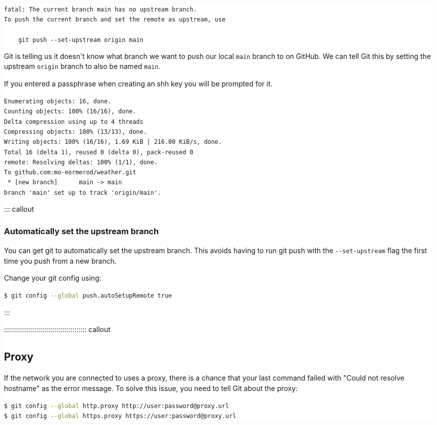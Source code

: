 ```output
fatal: The current branch main has no upstream branch.
To push the current branch and set the remote as upstream, use

    git push --set-upstream origin main

```

Git is telling us it doesn't know what branch we want to push
our local `main` branch to on GitHub.
We can tell Git this by setting the upstream `origin` branch
to also be named `main`.

If you entered a passphrase when creating an shh key you will be prompted for it.

```output
Enumerating objects: 16, done.
Counting objects: 100% (16/16), done.
Delta compression using up to 4 threads
Compressing objects: 100% (13/13), done.
Writing objects: 100% (16/16), 1.69 KiB | 216.00 KiB/s, done.
Total 16 (delta 1), reused 0 (delta 0), pack-reused 0
remote: Resolving deltas: 100% (1/1), done.
To github.com:mo-eormerod/weather.git
 * [new branch]      main -> main
branch 'main' set up to track 'origin/main'.
```

::: callout

### Automatically set the upstream branch

You can get git to automatically set the upstream branch.
This avoids having to run git push with the `--set-upstream`
flag the first time you push from a new branch.

Change your git config using:

```bash
$ git config --global push.autoSetupRemote true
```

:::

:::::::::::::::::::::::::::::::::::::::::  callout

## Proxy

If the network you are connected to uses a proxy, there is a chance that your
last command failed with "Could not resolve hostname" as the error message. To
solve this issue, you need to tell Git about the proxy:

```bash
$ git config --global http.proxy http://user:password@proxy.url
$ git config --global https.proxy https://user:password@proxy.url
```
